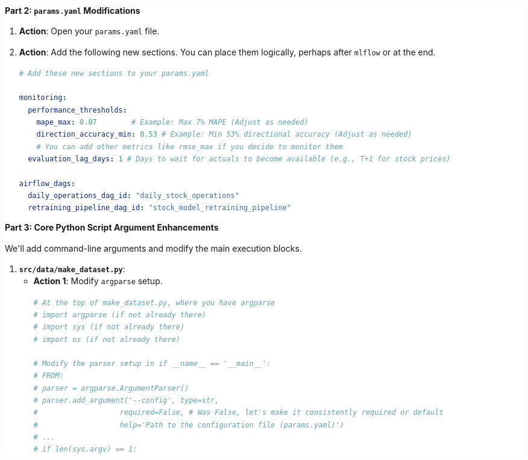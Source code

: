 **Part 2: `params.yaml` Modifications**

1.  **Action**: Open your `params.yaml` file.
2.  **Action**: Add the following new sections. You can place them logically, perhaps after `mlflow` or at the end.

    ```yaml
    # Add these new sections to your params.yaml

    monitoring:
      performance_thresholds:
        mape_max: 0.07        # Example: Max 7% MAPE (Adjust as needed)
        direction_accuracy_min: 0.53 # Example: Min 53% directional accuracy (Adjust as needed)
        # You can add other metrics like rmse_max if you decide to monitor them
      evaluation_lag_days: 1 # Days to wait for actuals to become available (e.g., T+1 for stock prices)

    airflow_dags:
      daily_operations_dag_id: "daily_stock_operations"
      retraining_pipeline_dag_id: "stock_model_retraining_pipeline"
    ```

**Part 3: Core Python Script Argument Enhancements**

We'll add command-line arguments and modify the main execution blocks.

1.  **`src/data/make_dataset.py`**:
    *   **Action 1**: Modify `argparse` setup.
        ```python
        # At the top of make_dataset.py, where you have argparse
        # import argparse (if not already there)
        # import sys (if not already there)
        # import os (if not already there)

        # Modify the parser setup in if __name__ == '__main__':
        # FROM:
        # parser = argparse.ArgumentParser()
        # parser.add_argument('--config', type=str, 
        #                   required=False, # Was False, let's make it consistently required or default
        #                   help='Path to the configuration file (params.yaml)')
        # ...
        # if len(sys.argv) == 1: